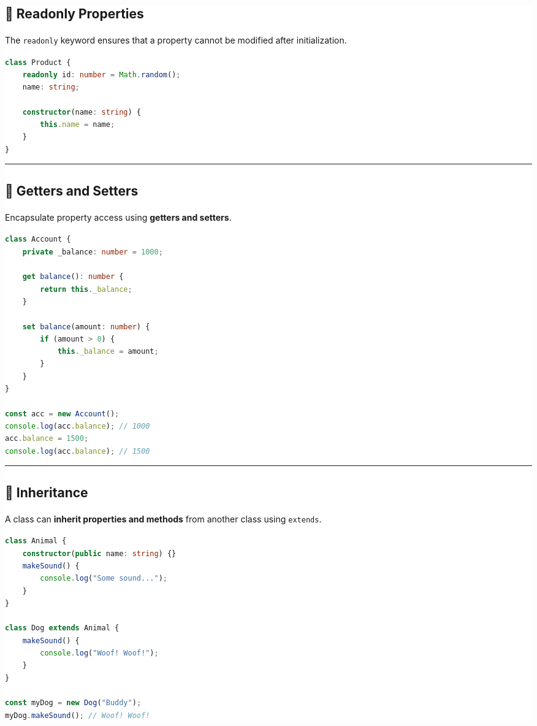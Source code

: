 
## 📌 Readonly Properties

The `readonly` keyword ensures that a property cannot be modified after initialization.

```ts
class Product {
    readonly id: number = Math.random();
    name: string;

    constructor(name: string) {
        this.name = name;
    }
}
```

---

## 📌 Getters and Setters

Encapsulate property access using **getters and setters**.

```ts
class Account {
    private _balance: number = 1000;

    get balance(): number {
        return this._balance;
    }

    set balance(amount: number) {
        if (amount > 0) {
            this._balance = amount;
        }
    }
}

const acc = new Account();
console.log(acc.balance); // 1000
acc.balance = 1500;
console.log(acc.balance); // 1500
```

---

## 📌 Inheritance

A class can **inherit properties and methods** from another class using `extends`.

```ts
class Animal {
    constructor(public name: string) {}
    makeSound() {
        console.log("Some sound...");
    }
}

class Dog extends Animal {
    makeSound() {
        console.log("Woof! Woof!");
    }
}

const myDog = new Dog("Buddy");
myDog.makeSound(); // Woof! Woof!
```